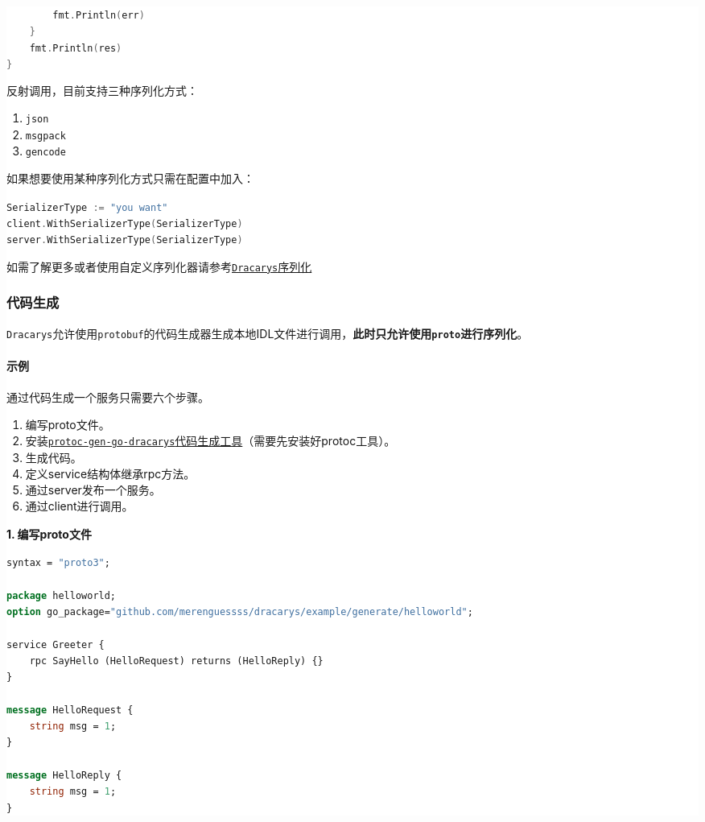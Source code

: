 ```go
		fmt.Println(err)
	}
	fmt.Println(res)
}
```
反射调用，目前支持三种序列化方式：

1. `json`
2. `msgpack`
3. `gencode`

如果想要使用某种序列化方式只需在配置中加入：
```go
SerializerType := "you want"
client.WithSerializerType(SerializerType)
server.WithSerializerType(SerializerType)
```
如需了解更多或者使用自定义序列化器请参考[`Dracarys`序列化](serializer.md)

### 代码生成

`Dracarys`允许使用`protobuf`的代码生成器生成本地IDL文件进行调用，**此时只允许使用`proto`进行序列化**。

#### 示例

通过代码生成一个服务只需要六个步骤。

1. 编写proto文件。
2. 安装[`protoc-gen-go-dracarys`代码生成工具](https://github.com/merenguessss/protoc-gen-go-dracarys)（需要先安装好protoc工具）。
3. 生成代码。
4. 定义service结构体继承rpc方法。
5. 通过server发布一个服务。
6. 通过client进行调用。

**1. 编写proto文件**
```protobuf
syntax = "proto3";

package helloworld;
option go_package="github.com/merenguessss/dracarys/example/generate/helloworld";

service Greeter {
    rpc SayHello (HelloRequest) returns (HelloReply) {}
}

message HelloRequest {
    string msg = 1;
}

message HelloReply {
    string msg = 1;
}
```

